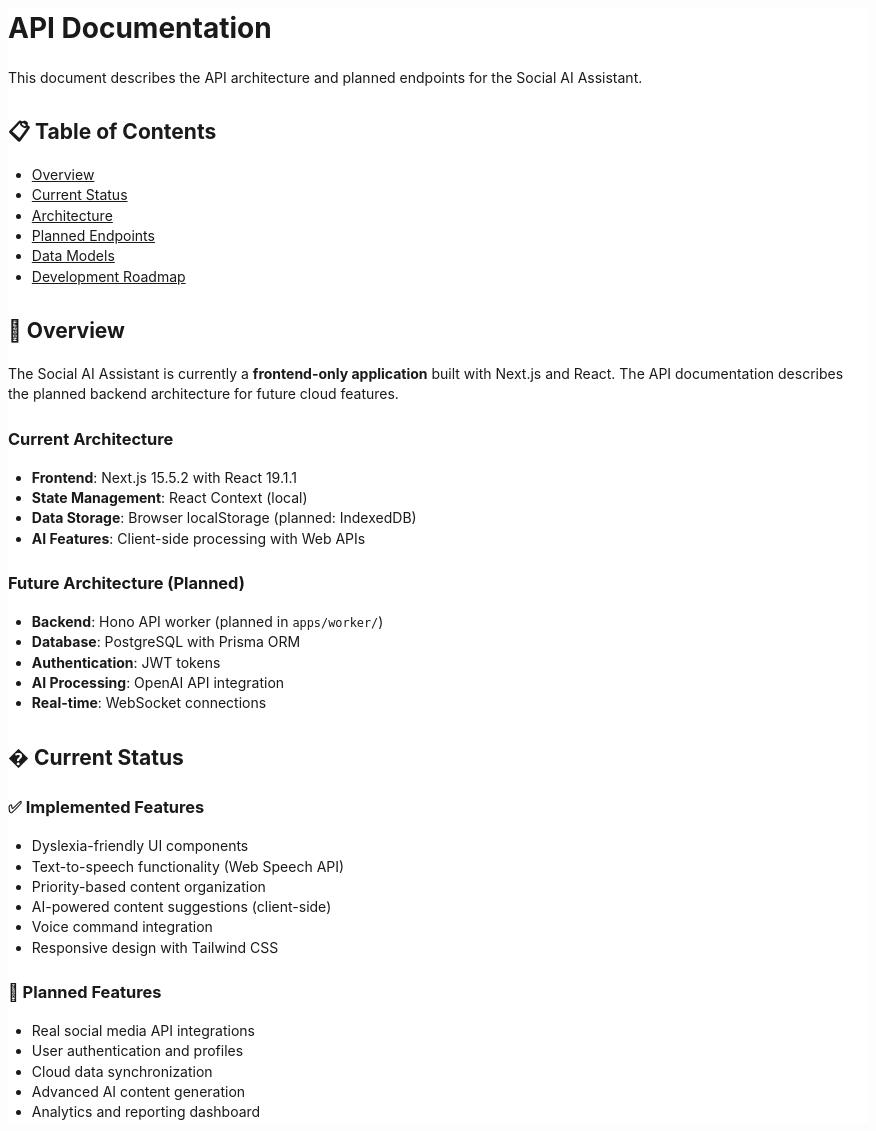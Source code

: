# API Documentation

This document describes the API architecture and planned endpoints for the Social AI Assistant.

## 📋 Table of Contents

- [Overview](#overview)
- [Current Status](#current-status)
- [Architecture](#architecture)
- [Planned Endpoints](#planned-endpoints)
- [Data Models](#data-models)
- [Development Roadmap](#development-roadmap)

## 📖 Overview

The Social AI Assistant is currently a **frontend-only application** built with Next.js and React. The API documentation describes the planned backend architecture for future cloud features.

### Current Architecture

- **Frontend**: Next.js 15.5.2 with React 19.1.1
- **State Management**: React Context (local)
- **Data Storage**: Browser localStorage (planned: IndexedDB)
- **AI Features**: Client-side processing with Web APIs

### Future Architecture (Planned)

- **Backend**: Hono API worker (planned in `apps/worker/`)
- **Database**: PostgreSQL with Prisma ORM
- **Authentication**: JWT tokens
- **AI Processing**: OpenAI API integration
- **Real-time**: WebSocket connections

## � Current Status

### ✅ Implemented Features

- Dyslexia-friendly UI components
- Text-to-speech functionality (Web Speech API)
- Priority-based content organization
- AI-powered content suggestions (client-side)
- Voice command integration
- Responsive design with Tailwind CSS

### 🚧 Planned Features

- Real social media API integrations
- User authentication and profiles
- Cloud data synchronization
- Advanced AI content generation
- Analytics and reporting dashboard
